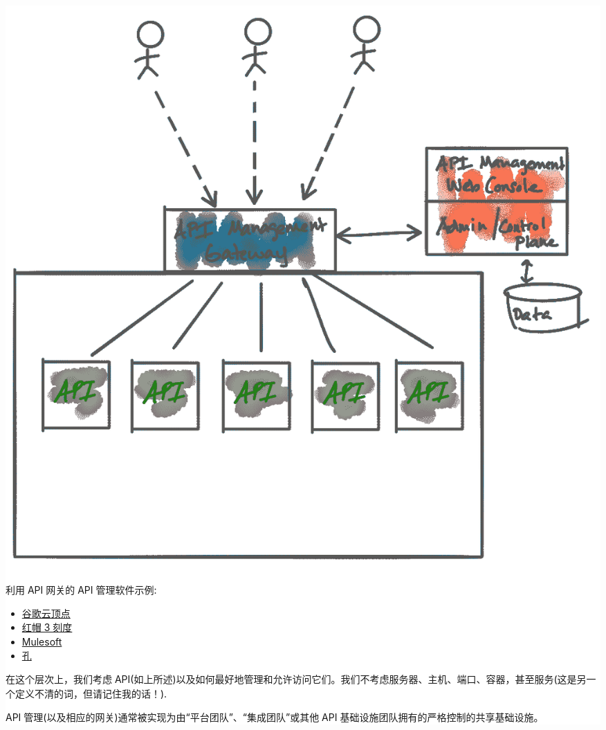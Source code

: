 ![](img/f79a40640f2564773e8eb1564fc4c46a.png)

利用 API 网关的 API 管理软件示例:

*   [谷歌云顶点](https://apigee.com/api-management/#/homepage)
*   [红帽 3 刻度](https://www.3scale.net/)
*   [Mulesoft](https://www.mulesoft.com/)
*   [孔](https://konghq.com/)

在这个层次上，我们考虑 API(如上所述)以及如何最好地管理和允许访问它们。我们不考虑服务器、主机、端口、容器，甚至服务(这是另一个定义不清的词，但请记住我的话！).

API 管理(以及相应的网关)通常被实现为由“平台团队”、“集成团队”或其他 API 基础设施团队拥有的严格控制的共享基础设施。
